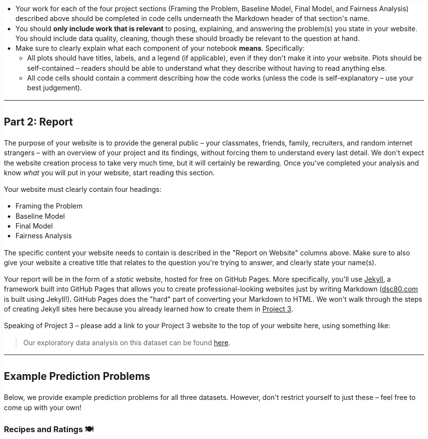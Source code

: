 * Your work for each of the four project sections (Framing the Problem, Baseline Model, Final Model, and Fairness Analysis) described above should be completed in code cells underneath the Markdown header of that section's name.
* You should **only include work that is relevant** to posing, explaining, and answering the problem(s) you state in your website. You should include data quality, cleaning, though these should broadly be relevant to the question at hand.
* Make sure to clearly explain what each component of your notebook **means**. Specifically:
    - All plots should have titles, labels, and a legend (if applicable), even if they don't make it into your website. Plots should be self-contained – readers should be able to understand what they describe without having to read anything else.
    - All code cells should contain a comment describing how the code works (unless the code is self-explanatory – use your best judgement).

---

## Part 2: Report

The purpose of your website is to provide the general public – your classmates, friends, family, recruiters, and random internet strangers – with an overview of your project and its findings, without forcing them to understand every last detail. We don't expect the website creation process to take very much time, but it will certainly be rewarding. Once you've completed your analysis and know _what_ you will put in your website, start reading this section.

Your website must clearly contain four headings:
- Framing the Problem
- Baseline Model
- Final Model
- Fairness Analysis

The specific content your website needs to contain is described in the "Report on Website" columns above. Make sure to also give your website a creative title that relates to the question you're trying to answer, and clearly state your name(s).

Your report will be in the form of a _static_ website, hosted for free on GitHub Pages. More specifically, you'll use [Jekyll](https://jekyllrb.com), a framework built into GitHub Pages that allows you to create professional-looking websites just by writing Markdown ([dsc80.com](https://dsc80.com) is built using Jekyll!). GitHub Pages does the "hard" part of converting your Markdown to HTML. We won't walk through the steps of creating Jekyll sites here because you already learned how to create them in [Project 3](../project3).

Speaking of Project 3 – please add a link to your Project 3 website to the top of your website here, using something like:

> Our exploratory data analysis on this dataset can be found [here](https://www.youtube.com/watch?v=dQw4w9WgXcQ).

---

## Example Prediction Problems

Below, we provide example prediction problems for all three datasets. However, don't restrict yourself to just these – feel free to come up with your own!

### Recipes and Ratings 🍽
